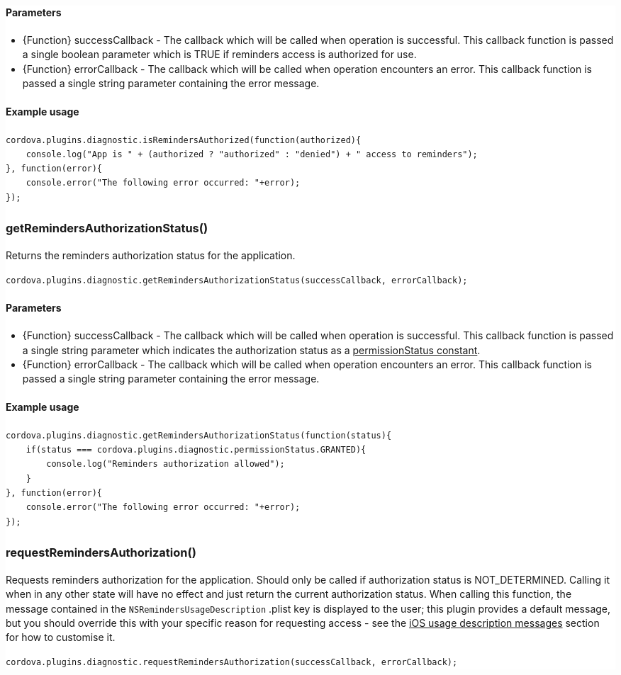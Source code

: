 #### Parameters

- {Function} successCallback -  The callback which will be called when operation is successful.
This callback function is passed a single boolean parameter which is TRUE if reminders access is authorized for use.
- {Function} errorCallback -  The callback which will be called when operation encounters an error.
This callback function is passed a single string parameter containing the error message.


#### Example usage

    cordova.plugins.diagnostic.isRemindersAuthorized(function(authorized){
        console.log("App is " + (authorized ? "authorized" : "denied") + " access to reminders");
    }, function(error){
        console.error("The following error occurred: "+error);
    });

### getRemindersAuthorizationStatus()

Returns the reminders authorization status for the application.

    cordova.plugins.diagnostic.getRemindersAuthorizationStatus(successCallback, errorCallback);

#### Parameters

- {Function} successCallback -  The callback which will be called when operation is successful.
This callback function is passed a single string parameter which indicates the authorization status as a [permissionStatus constant](#permissionstatus-constants).
- {Function} errorCallback -  The callback which will be called when operation encounters an error.
This callback function is passed a single string parameter containing the error message.

#### Example usage

    cordova.plugins.diagnostic.getRemindersAuthorizationStatus(function(status){
        if(status === cordova.plugins.diagnostic.permissionStatus.GRANTED){
            console.log("Reminders authorization allowed");
        }
    }, function(error){
        console.error("The following error occurred: "+error);
    });


### requestRemindersAuthorization()

Requests reminders authorization for the application.
Should only be called if authorization status is NOT_DETERMINED. Calling it when in any other state will have no effect and just return the current authorization status.
When calling this function, the message contained in the `NSRemindersUsageDescription` .plist key is displayed to the user;
this plugin provides a default message, but you should override this with your specific reason for requesting access - see the [iOS usage description messages](#ios-usage-description-messages) section for how to customise it.

    cordova.plugins.diagnostic.requestRemindersAuthorization(successCallback, errorCallback);
